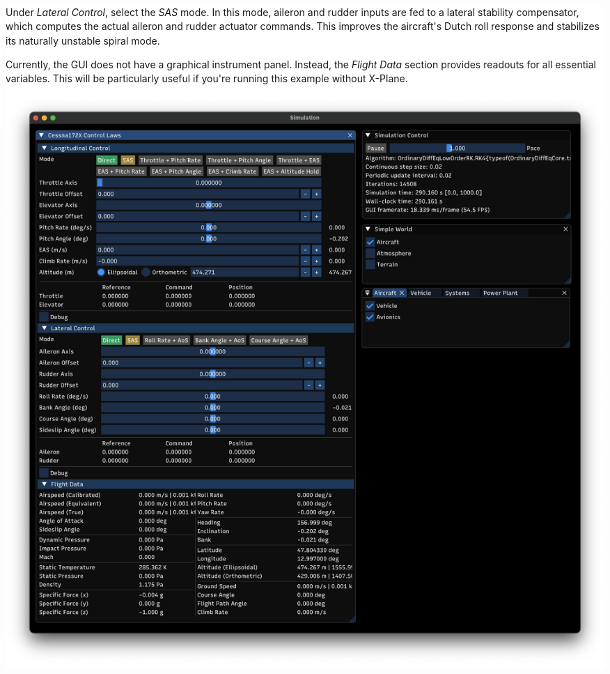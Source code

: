 Under *Lateral Control*, select the *SAS* mode. In this mode, aileron and rudder inputs are fed to a
lateral stability compensator, which computes the actual aileron and rudder actuator commands. This
improves the aircraft's Dutch roll response and stabilizes its naturally unstable spiral mode.

Currently, the GUI does not have a graphical instrument panel. Instead, the *Flight Data* section
provides readouts for all essential variables. This will be particularly useful if you're running
this example without X-Plane.

![Take-Off GUI](assets/gui_take_off.png)
